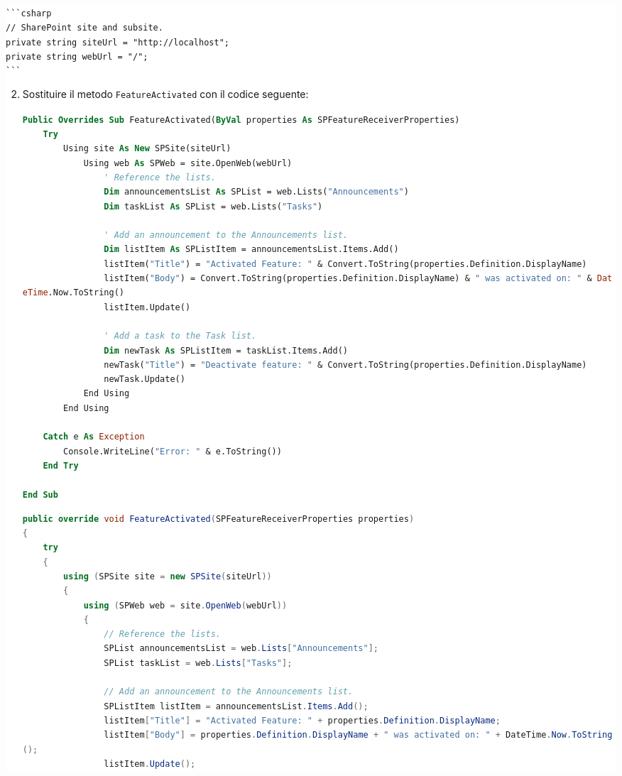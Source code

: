     ```csharp
    // SharePoint site and subsite.
    private string siteUrl = "http://localhost";
    private string webUrl = "/";
    ```

2. Sostituire il metodo `FeatureActivated` con il codice seguente:

    ```vb
    Public Overrides Sub FeatureActivated(ByVal properties As SPFeatureReceiverProperties)
        Try
            Using site As New SPSite(siteUrl)
                Using web As SPWeb = site.OpenWeb(webUrl)
                    ' Reference the lists.
                    Dim announcementsList As SPList = web.Lists("Announcements")
                    Dim taskList As SPList = web.Lists("Tasks")

                    ' Add an announcement to the Announcements list.
                    Dim listItem As SPListItem = announcementsList.Items.Add()
                    listItem("Title") = "Activated Feature: " & Convert.ToString(properties.Definition.DisplayName)
                    listItem("Body") = Convert.ToString(properties.Definition.DisplayName) & " was activated on: " & DateTime.Now.ToString()
                    listItem.Update()

                    ' Add a task to the Task list.
                    Dim newTask As SPListItem = taskList.Items.Add()
                    newTask("Title") = "Deactivate feature: " & Convert.ToString(properties.Definition.DisplayName)
                    newTask.Update()
                End Using
            End Using

        Catch e As Exception
            Console.WriteLine("Error: " & e.ToString())
        End Try

    End Sub
    ```

    ```csharp
    public override void FeatureActivated(SPFeatureReceiverProperties properties)
    {
        try
        {
            using (SPSite site = new SPSite(siteUrl))
            {
                using (SPWeb web = site.OpenWeb(webUrl))
                {
                    // Reference the lists.
                    SPList announcementsList = web.Lists["Announcements"];
                    SPList taskList = web.Lists["Tasks"];

                    // Add an announcement to the Announcements list.
                    SPListItem listItem = announcementsList.Items.Add();
                    listItem["Title"] = "Activated Feature: " + properties.Definition.DisplayName;
                    listItem["Body"] = properties.Definition.DisplayName + " was activated on: " + DateTime.Now.ToString();
                    listItem.Update();

